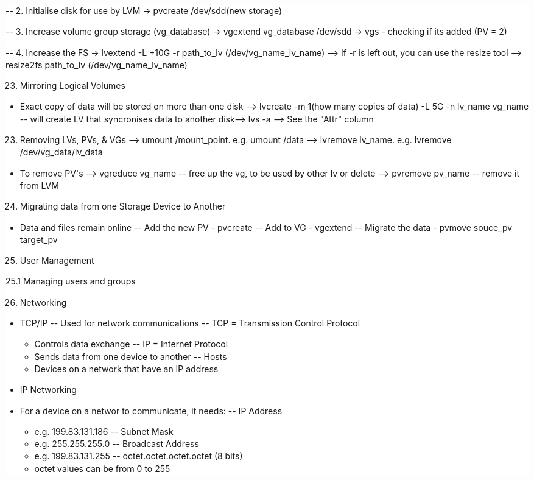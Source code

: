 -- 2. Initialise disk for use by LVM
	-> pvcreate /dev/sdd(new storage)

-- 3. Increase volume group storage (vg_database)
	-> vgextend vg_database /dev/sdd
	-> vgs - checking if its added (PV = 2)

-- 4. Increase the FS
	-> lvextend -L +10G -r path_to_lv (/dev/vg_name_lv_name)
	--> If -r is left out, you can use the resize tool
	--> resize2fs path_to_lv (/dev/vg_name_lv_name)

23. Mirroring Logical Volumes
- Exact copy of data will be stored on more than one disk
--> lvcreate -m 1(how many copies of data) -L 5G -n lv_name vg_name -- will create LV that syncronises data to another disk--> lvs -a --> See the "Attr" column

23. Removing LVs, PVs, & VGs
--> umount /mount_point. e.g. umount /data
--> lvremove lv_name. e.g. lvremove /dev/vg_data/lv_data

- To remove PV's
--> vgreduce vg_name -- free up the vg, to be used by other lv or delete
--> pvremove pv_name -- remove it from LVM

24. Migrating data from one Storage Device to Another
- Data and files remain online
-- Add the new PV - pvcreate
-- Add to VG - vgextend
-- Migrate the data - pvmove souce_pv target_pv


25. User Management

25.1 Managing users and groups


26. Networking
- TCP/IP
-- Used for network communications
-- TCP = Transmission Control Protocol 
	- Controls data exchange
-- IP = Internet Protocol
	- Sends data from one device to another
-- Hosts
	- Devices on a network that have an IP address

- IP Networking
- For a device on a networ to communicate, it needs:
-- IP Address
	- e.g. 199.83.131.186
-- Subnet Mask
	- e.g. 255.255.255.0
-- Broadcast Address
	- e.g. 199.83.131.255
-- octet.octet.octet.octet (8 bits)
	- octet values can be from 0 to 255
